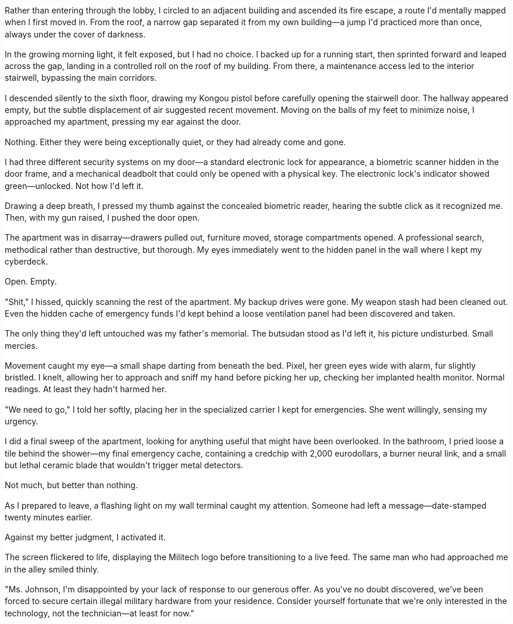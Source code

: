 Rather than entering through the lobby, I circled to an adjacent building and ascended its fire escape, a route I'd mentally mapped when I first moved in. From the roof, a narrow gap separated it from my own building—a jump I'd practiced more than once, always under the cover of darkness.

In the growing morning light, it felt exposed, but I had no choice. I backed up for a running start, then sprinted forward and leaped across the gap, landing in a controlled roll on the roof of my building. From there, a maintenance access led to the interior stairwell, bypassing the main corridors.

I descended silently to the sixth floor, drawing my Kongou pistol before carefully opening the stairwell door. The hallway appeared empty, but the subtle displacement of air suggested recent movement. Moving on the balls of my feet to minimize noise, I approached my apartment, pressing my ear against the door.

Nothing. Either they were being exceptionally quiet, or they had already come and gone.

I had three different security systems on my door—a standard electronic lock for appearance, a biometric scanner hidden in the door frame, and a mechanical deadbolt that could only be opened with a physical key. The electronic lock's indicator showed green—unlocked. Not how I'd left it.

Drawing a deep breath, I pressed my thumb against the concealed biometric reader, hearing the subtle click as it recognized me. Then, with my gun raised, I pushed the door open.

The apartment was in disarray—drawers pulled out, furniture moved, storage compartments opened. A professional search, methodical rather than destructive, but thorough. My eyes immediately went to the hidden panel in the wall where I kept my cyberdeck.

Open. Empty.

"Shit," I hissed, quickly scanning the rest of the apartment. My backup drives were gone. My weapon stash had been cleaned out. Even the hidden cache of emergency funds I'd kept behind a loose ventilation panel had been discovered and taken.

The only thing they'd left untouched was my father's memorial. The butsudan stood as I'd left it, his picture undisturbed. Small mercies.

Movement caught my eye—a small shape darting from beneath the bed. Pixel, her green eyes wide with alarm, fur slightly bristled. I knelt, allowing her to approach and sniff my hand before picking her up, checking her implanted health monitor. Normal readings. At least they hadn't harmed her.

"We need to go," I told her softly, placing her in the specialized carrier I kept for emergencies. She went willingly, sensing my urgency.

I did a final sweep of the apartment, looking for anything useful that might have been overlooked. In the bathroom, I pried loose a tile behind the shower—my final emergency cache, containing a credchip with 2,000 eurodollars, a burner neural link, and a small but lethal ceramic blade that wouldn't trigger metal detectors.

Not much, but better than nothing.

As I prepared to leave, a flashing light on my wall terminal caught my attention. Someone had left a message—date-stamped twenty minutes earlier.

Against my better judgment, I activated it.

The screen flickered to life, displaying the Militech logo before transitioning to a live feed. The same man who had approached me in the alley smiled thinly.

"Ms. Johnson, I'm disappointed by your lack of response to our generous offer. As you've no doubt discovered, we've been forced to secure certain illegal military hardware from your residence. Consider yourself fortunate that we're only interested in the technology, not the technician—at least for now."
